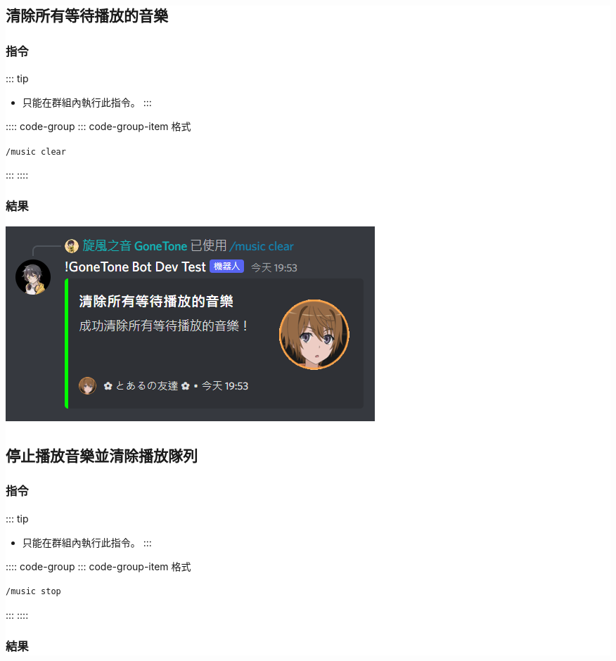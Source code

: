 ## 清除所有等待播放的音樂

### 指令

::: tip
- 只能在群組內執行此指令。
:::

:::: code-group
::: code-group-item 格式
```text:no-line-numbers
/music clear
```
:::
::::

### 結果

![](../.vuepress/public/music/music/clear.png)

## 停止播放音樂並清除播放隊列

### 指令

::: tip
- 只能在群組內執行此指令。
:::

:::: code-group
::: code-group-item 格式
```text:no-line-numbers
/music stop
```
:::
::::

### 結果
